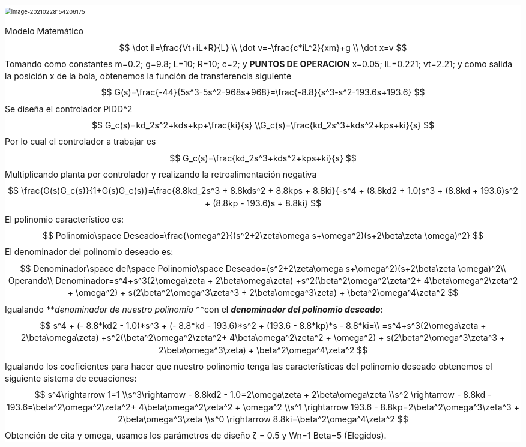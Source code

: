 <img src="C:\Users\Cx001la\AppData\Roaming\Typora\typora-user-images\image-20210228154206175.png" alt="image-20210228154206175" style="zoom:67%;" />

Modelo Matemático
$$
\dot il=\frac{Vt+iL*R}{L}
\\ \dot v=-\frac{c*iL^2}{xm}+g
\\ \dot x=v
$$
Tomando como constantes m=0.2; g=9.8; L=10; R=10; c=2; y **PUNTOS DE OPERACION** x=0.05; IL=0.221; vt=2.21; y como salida la posición x de la bola, obtenemos la función de transferencia siguiente
$$
G(s)=\frac{-44}{5s^3-5s^2-968s+968}=\frac{-8.8}{s^3-s^2-193.6s+193.6}
$$
Se diseña el controlador PIDD^2
$$
G_c(s)=kd_2s^2+kds+kp+\frac{ki}{s}
\\G_c(s)=\frac{kd_2s^3+kds^2+kps+ki}{s}
$$
Por lo cual el controlador a trabajar es
$$
G_c(s)=\frac{kd_2s^3+kds^2+kps+ki}{s}
$$
Multiplicando planta por controlador y realizando la retroalimentación negativa
$$
\frac{G(s)G_c(s)}{1+G(s)G_c(s)}=\frac{8.8kd_2s^3 + 8.8kds^2 + 8.8kps + 8.8ki}{-s^4 + (8.8kd2 + 1.0)s^3 + (8.8kd + 193.6)s^2 + (8.8kp - 193.6)s + 8.8ki}
$$
El polinomio característico es:
$$
Polinomio\space Deseado=\frac{\omega^2}{(s^2+2\zeta\omega s+\omega^2)(s+2\beta\zeta \omega)^2}
$$
El denominador del polinomio deseado es: 
$$
Denominador\space del\space Polinomio\space Deseado=(s^2+2\zeta\omega s+\omega^2)(s+2\beta\zeta \omega)^2\\
Operando\\
Denominador=s^4+s^3(2\omega\zeta + 2\beta\omega\zeta) +s^2(\beta^2\omega^2\zeta^2+  4\beta\omega^2\zeta^2 + \omega^2) + s(2\beta^2\omega^3\zeta^3 + 2\beta\omega^3\zeta)   + \beta^2\omega^4\zeta^2
$$
Igualando **_denominador de nuestro polinomio_ **con el **_denominador del polinomio deseado_**:
$$
s^4 + (- 8.8*kd2 - 1.0)*s^3 + (- 8.8*kd - 193.6)*s^2 + (193.6 - 8.8*kp)*s - 8.8*ki=\\
=s^4+s^3(2\omega\zeta + 2\beta\omega\zeta) +s^2(\beta^2\omega^2\zeta^2+  4\beta\omega^2\zeta^2 + \omega^2) + s(2\beta^2\omega^3\zeta^3 + 2\beta\omega^3\zeta)   + \beta^2\omega^4\zeta^2
$$
Igualando los coeficientes para hacer que nuestro polinomio tenga las características del polinomio deseado obtenemos el siguiente sistema de ecuaciones:
$$
s^4\rightarrow 1=1
\\s^3\rightarrow - 8.8kd2 - 1.0=2\omega\zeta + 2\beta\omega\zeta
\\s^2 \rightarrow - 8.8kd - 193.6=\beta^2\omega^2\zeta^2+  4\beta\omega^2\zeta^2 + \omega^2
\\s^1 \rightarrow 193.6 - 8.8kp=2\beta^2\omega^3\zeta^3 + 2\beta\omega^3\zeta
\\s^0 \rightarrow 8.8ki=\beta^2\omega^4\zeta^2
$$
Obtención de cita y omega, usamos los parámetros de diseño ζ = 0.5 y Wn=1 Beta=5 (Elegidos).
